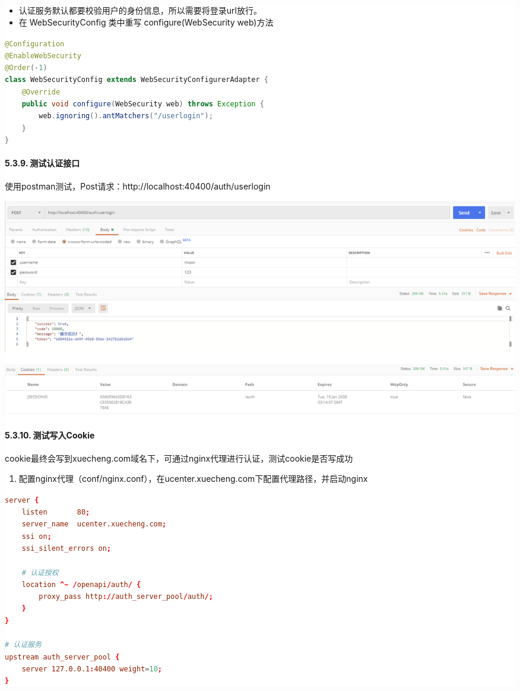 - 认证服务默认都要校验用户的身份信息，所以需要将登录url放行。
- 在 WebSecurityConfig 类中重写 configure(WebSecurity web)方法

```java
@Configuration
@EnableWebSecurity
@Order(-1)
class WebSecurityConfig extends WebSecurityConfigurerAdapter {
    @Override
    public void configure(WebSecurity web) throws Exception {
        web.ignoring().antMatchers("/userlogin");
    }
}
```

#### 5.3.9. 测试认证接口

使用postman测试，Post请求：http://localhost:40400/auth/userlogin

![测试认证接口](images/20190821182115505_10614.png)

![测试认证接口](images/20190821182134816_6121.png)

#### 5.3.10. 测试写入Cookie

cookie最终会写到xuecheng.com域名下，可通过nginx代理进行认证，测试cookie是否写成功

1. 配置nginx代理（conf/nginx.conf），在ucenter.xuecheng.com下配置代理路径，并启动nginx

```conf
server {
    listen       80;
    server_name  ucenter.xuecheng.com;
	ssi on;
	ssi_silent_errors on;

	# 认证授权
	location ^~ /openapi/auth/ {
		proxy_pass http://auth_server_pool/auth/;
	}
}

# 认证服务
upstream auth_server_pool {
	server 127.0.0.1:40400 weight=10;
}
```
